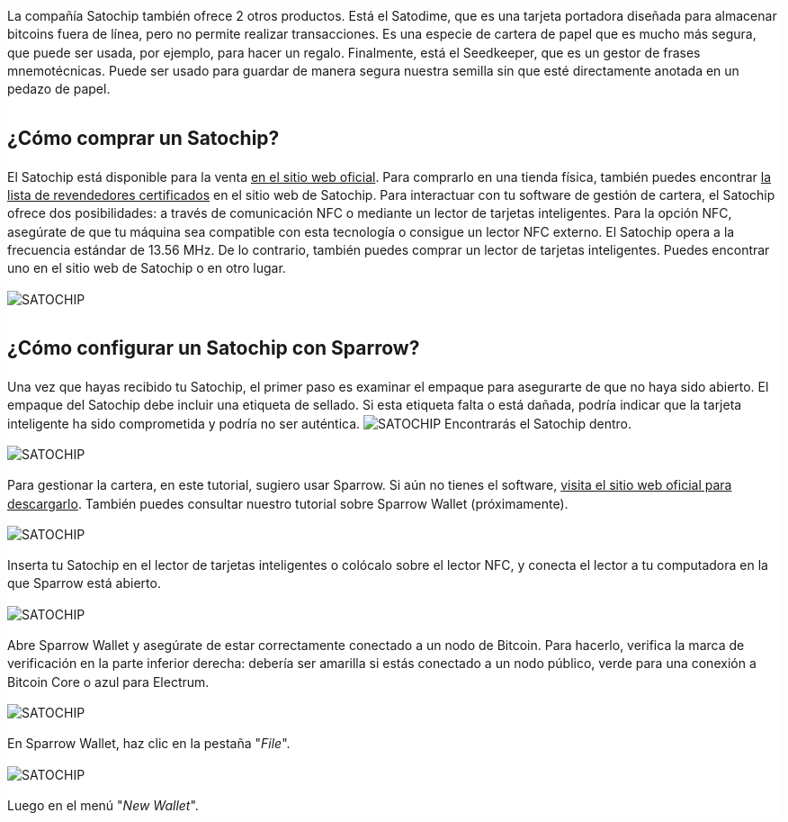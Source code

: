 La compañía Satochip también ofrece 2 otros productos. Está el Satodime, que es una tarjeta portadora diseñada para almacenar bitcoins fuera de línea, pero no permite realizar transacciones. Es una especie de cartera de papel que es mucho más segura, que puede ser usada, por ejemplo, para hacer un regalo. Finalmente, está el Seedkeeper, que es un gestor de frases mnemotécnicas. Puede ser usado para guardar de manera segura nuestra semilla sin que esté directamente anotada en un pedazo de papel.

## ¿Cómo comprar un Satochip?
El Satochip está disponible para la venta [en el sitio web oficial](https://satochip.io/product/satochip/). Para comprarlo en una tienda física, también puedes encontrar [la lista de revendedores certificados](https://satochip.io/resellers/) en el sitio web de Satochip.
Para interactuar con tu software de gestión de cartera, el Satochip ofrece dos posibilidades: a través de comunicación NFC o mediante un lector de tarjetas inteligentes. Para la opción NFC, asegúrate de que tu máquina sea compatible con esta tecnología o consigue un lector NFC externo. El Satochip opera a la frecuencia estándar de 13.56 MHz. De lo contrario, también puedes comprar un lector de tarjetas inteligentes. Puedes encontrar uno en el sitio web de Satochip o en otro lugar.

![SATOCHIP](assets/notext/02.webp)

## ¿Cómo configurar un Satochip con Sparrow?

Una vez que hayas recibido tu Satochip, el primer paso es examinar el empaque para asegurarte de que no haya sido abierto. El empaque del Satochip debe incluir una etiqueta de sellado. Si esta etiqueta falta o está dañada, podría indicar que la tarjeta inteligente ha sido comprometida y podría no ser auténtica.
![SATOCHIP](assets/notext/03.webp)
Encontrarás el Satochip dentro.

![SATOCHIP](assets/notext/04.webp)

Para gestionar la cartera, en este tutorial, sugiero usar Sparrow. Si aún no tienes el software, [visita el sitio web oficial para descargarlo](https://sparrowwallet.com/download/). También puedes consultar nuestro tutorial sobre Sparrow Wallet (próximamente).

![SATOCHIP](assets/notext/05.webp)

Inserta tu Satochip en el lector de tarjetas inteligentes o colócalo sobre el lector NFC, y conecta el lector a tu computadora en la que Sparrow está abierto.

![SATOCHIP](assets/notext/06.webp)

Abre Sparrow Wallet y asegúrate de estar correctamente conectado a un nodo de Bitcoin. Para hacerlo, verifica la marca de verificación en la parte inferior derecha: debería ser amarilla si estás conectado a un nodo público, verde para una conexión a Bitcoin Core o azul para Electrum.

![SATOCHIP](assets/notext/07.webp)

En Sparrow Wallet, haz clic en la pestaña "*File*".

![SATOCHIP](assets/notext/08.webp)

Luego en el menú "*New Wallet*".
